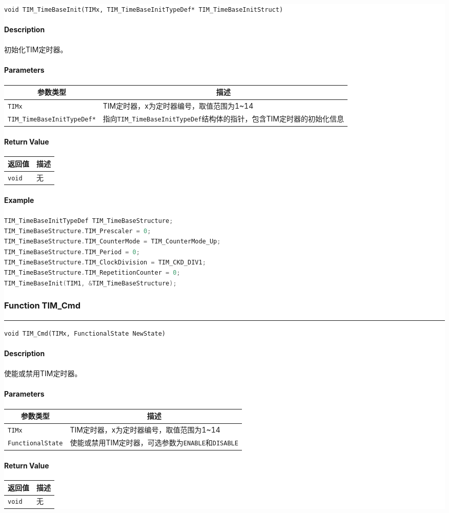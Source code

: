 `void TIM_TimeBaseInit(TIMx, TIM_TimeBaseInitTypeDef* TIM_TimeBaseInitStruct)`

#### Description

初始化TIM定时器。

#### Parameters

| 参数类型             | 描述 |
| ------              | ---- |
| `TIMx`             | TIM定时器，x为定时器编号，取值范围为1~14 |
| `TIM_TimeBaseInitTypeDef*` | 指向`TIM_TimeBaseInitTypeDef`结构体的指针，包含TIM定时器的初始化信息 |

#### Return Value

| 返回值 | 描述 |
| ------ | ---- |
| `void` | 无   |

#### Example

```c
TIM_TimeBaseInitTypeDef TIM_TimeBaseStructure;
TIM_TimeBaseStructure.TIM_Prescaler = 0;
TIM_TimeBaseStructure.TIM_CounterMode = TIM_CounterMode_Up;
TIM_TimeBaseStructure.TIM_Period = 0;
TIM_TimeBaseStructure.TIM_ClockDivision = TIM_CKD_DIV1;
TIM_TimeBaseStructure.TIM_RepetitionCounter = 0;
TIM_TimeBaseInit(TIM1, &TIM_TimeBaseStructure);
```

### Function TIM_Cmd

-------

`void TIM_Cmd(TIMx, FunctionalState NewState)`

#### Description

使能或禁用TIM定时器。

#### Parameters

| 参数类型             | 描述 |
| ------              | ---- |
| `TIMx`             | TIM定时器，x为定时器编号，取值范围为1~14 |
| `FunctionalState` | 使能或禁用TIM定时器，可选参数为`ENABLE`和`DISABLE` |

#### Return Value

| 返回值 | 描述 |
| ------ | ---- |
| `void` | 无   |
